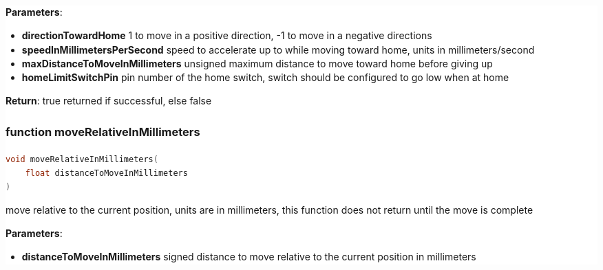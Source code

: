 **Parameters**: 

  * **directionTowardHome** 1 to move in a positive direction, -1 to move in a negative directions 
  * **speedInMillimetersPerSecond** speed to accelerate up to while moving toward home, units in millimeters/second 
  * **maxDistanceToMoveInMillimeters** unsigned maximum distance to move toward home before giving up 
  * **homeLimitSwitchPin** pin number of the home switch, switch should be configured to go low when at home 







**Return**: true returned if successful, else false 





















### function moveRelativeInMillimeters

```cpp
void moveRelativeInMillimeters(
    float distanceToMoveInMillimeters
)
```

move relative to the current position, units are in millimeters, this function does not return until the move is complete 

**Parameters**: 

  * **distanceToMoveInMillimeters** signed distance to move relative to the current position in millimeters 























